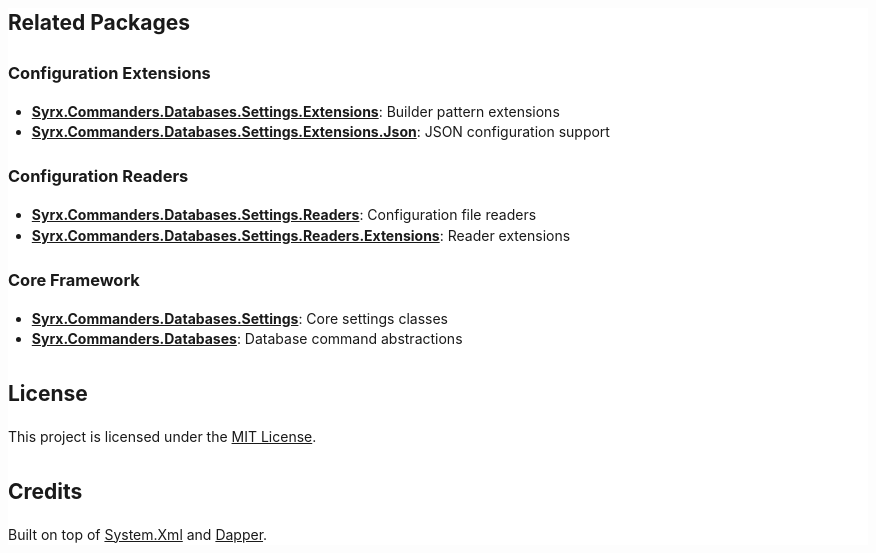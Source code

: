
## Related Packages

### Configuration Extensions
- **[Syrx.Commanders.Databases.Settings.Extensions](https://www.nuget.org/packages/Syrx.Commanders.Databases.Settings.Extensions/)**: Builder pattern extensions
- **[Syrx.Commanders.Databases.Settings.Extensions.Json](https://www.nuget.org/packages/Syrx.Commanders.Databases.Settings.Extensions.Json/)**: JSON configuration support

### Configuration Readers
- **[Syrx.Commanders.Databases.Settings.Readers](https://www.nuget.org/packages/Syrx.Commanders.Databases.Settings.Readers/)**: Configuration file readers
- **[Syrx.Commanders.Databases.Settings.Readers.Extensions](https://www.nuget.org/packages/Syrx.Commanders.Databases.Settings.Readers.Extensions/)**: Reader extensions

### Core Framework
- **[Syrx.Commanders.Databases.Settings](https://www.nuget.org/packages/Syrx.Commanders.Databases.Settings/)**: Core settings classes
- **[Syrx.Commanders.Databases](https://www.nuget.org/packages/Syrx.Commanders.Databases/)**: Database command abstractions

## License

This project is licensed under the [MIT License](https://github.com/Syrx/Syrx/blob/main/LICENSE).

## Credits

Built on top of [System.Xml](https://docs.microsoft.com/en-us/dotnet/api/system.xml) and [Dapper](https://github.com/DapperLib/Dapper).
